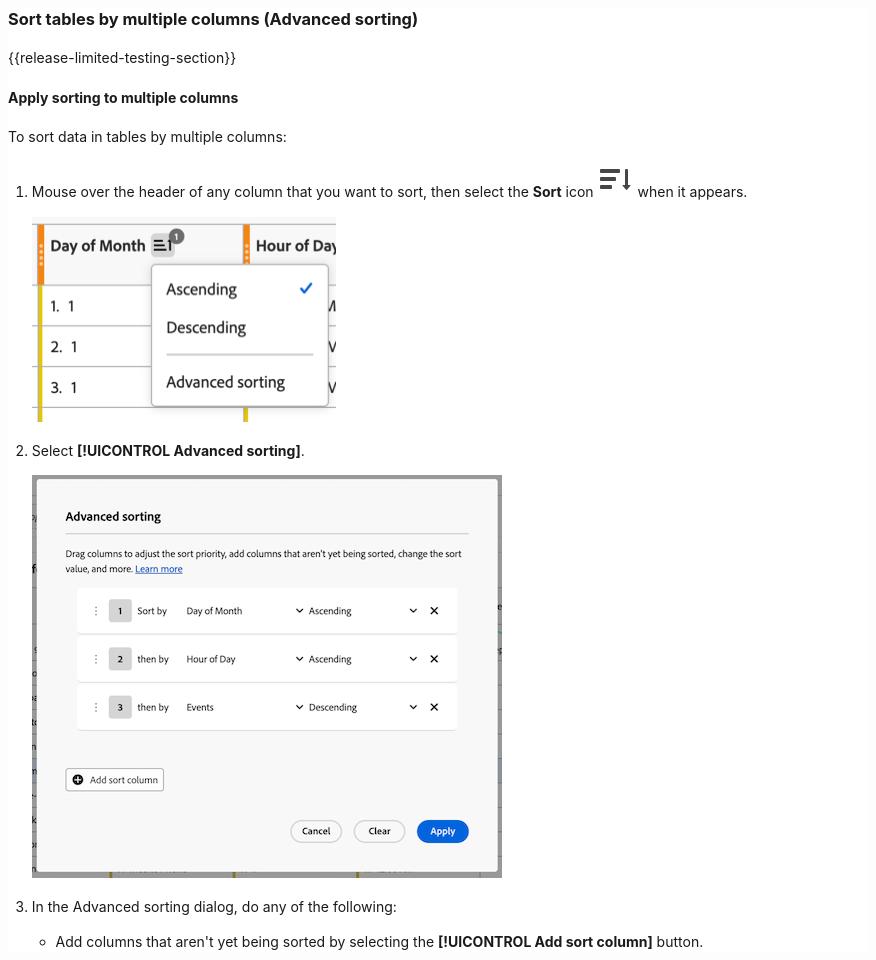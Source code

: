 ### Sort tables by multiple columns (Advanced sorting)

{{release-limited-testing-section}}

#### Apply sorting to multiple columns

To sort data in tables by multiple columns:

1. Mouse over the header of any column that you want to sort, then select the **Sort** icon ![Sort](/help/assets/icons/SortOrderDown.svg) when it appears.

   ![Sort drop-down menu](assets/sort-dropdown-menu.png)

1. Select **[!UICONTROL Advanced sorting]**. 

   ![Advanced sorting dialog](assets/sort-advanced-dialog.png)

1. In the Advanced sorting dialog, do any of the following:

   * Add columns that aren't yet being sorted by selecting the **[!UICONTROL Add sort column]** button.
